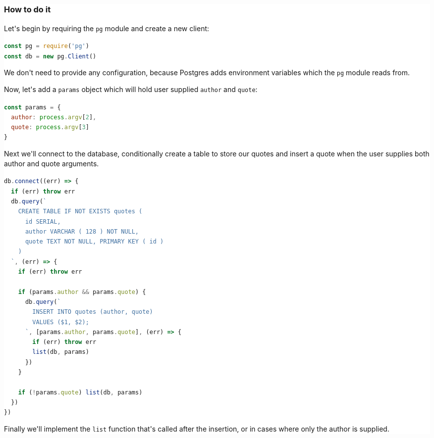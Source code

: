 ### How to do it 

Let's begin by requiring the `pg` module and create a new client:

```js
const pg = require('pg') 
const db = new pg.Client()
```

We don't need to provide any configuration, because Postgres adds environment
variables which the `pg` module reads from.

Now, let's add a `params` object which will hold user supplied 
`author` and `quote`: 

```js
const params = {
  author: process.argv[2], 
  quote: process.argv[3]
}
```

Next we'll connect to the database, conditionally create 
a table to store our quotes and insert a quote when the user
supplies both author and quote arguments.

```js
db.connect((err) => {
  if (err) throw err
  db.query(`
    CREATE TABLE IF NOT EXISTS quotes ( 
      id SERIAL,  
      author VARCHAR ( 128 ) NOT NULL, 
      quote TEXT NOT NULL, PRIMARY KEY ( id ) 
    )
  `, (err) => {
    if (err) throw err
    
    if (params.author && params.quote) {
      db.query(`
        INSERT INTO quotes (author, quote)
        VALUES ($1, $2);
      `, [params.author, params.quote], (err) => {
        if (err) throw err
        list(db, params)
      })
    }

    if (!params.quote) list(db, params)
  })
})
```

Finally we'll implement the `list` function that's called after 
the insertion, or in cases where only the author is supplied. 
